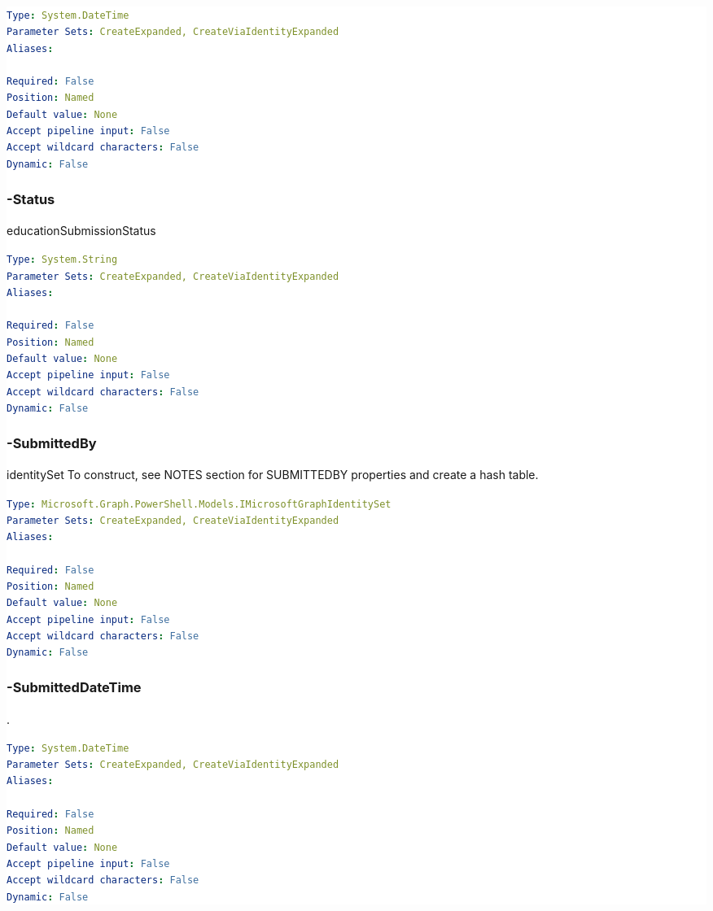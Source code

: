 ```yaml
Type: System.DateTime
Parameter Sets: CreateExpanded, CreateViaIdentityExpanded
Aliases:

Required: False
Position: Named
Default value: None
Accept pipeline input: False
Accept wildcard characters: False
Dynamic: False
```

### -Status
educationSubmissionStatus

```yaml
Type: System.String
Parameter Sets: CreateExpanded, CreateViaIdentityExpanded
Aliases:

Required: False
Position: Named
Default value: None
Accept pipeline input: False
Accept wildcard characters: False
Dynamic: False
```

### -SubmittedBy
identitySet
To construct, see NOTES section for SUBMITTEDBY properties and create a hash table.

```yaml
Type: Microsoft.Graph.PowerShell.Models.IMicrosoftGraphIdentitySet
Parameter Sets: CreateExpanded, CreateViaIdentityExpanded
Aliases:

Required: False
Position: Named
Default value: None
Accept pipeline input: False
Accept wildcard characters: False
Dynamic: False
```

### -SubmittedDateTime
.

```yaml
Type: System.DateTime
Parameter Sets: CreateExpanded, CreateViaIdentityExpanded
Aliases:

Required: False
Position: Named
Default value: None
Accept pipeline input: False
Accept wildcard characters: False
Dynamic: False
```
